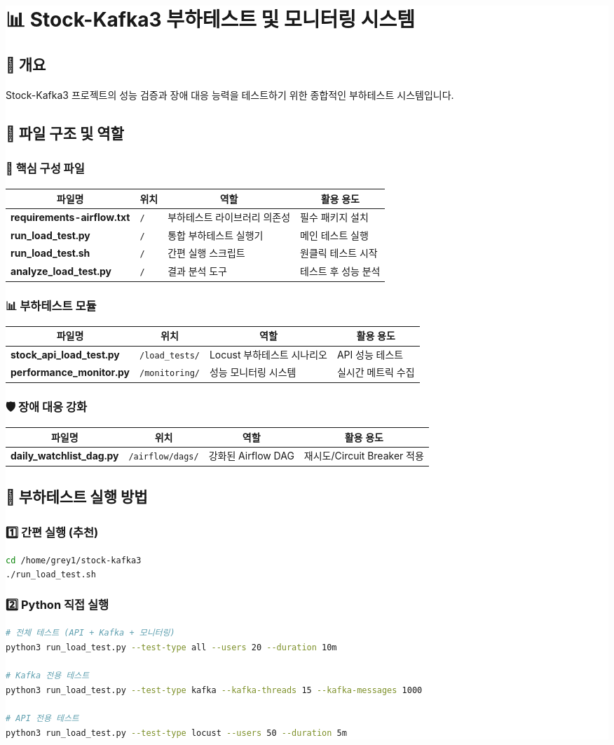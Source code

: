 # 📊 Stock-Kafka3 부하테스트 및 모니터링 시스템

## 🎯 개요
Stock-Kafka3 프로젝트의 성능 검증과 장애 대응 능력을 테스트하기 위한 종합적인 부하테스트 시스템입니다.

## 📁 파일 구조 및 역할

### 🔧 **핵심 구성 파일**

| 파일명 | 위치 | 역할 | 활용 용도 |
|--------|------|------|-----------|
| **requirements-airflow.txt** | `/` | 부하테스트 라이브러리 의존성 | 필수 패키지 설치 |
| **run_load_test.py** | `/` | 통합 부하테스트 실행기 | 메인 테스트 실행 |
| **run_load_test.sh** | `/` | 간편 실행 스크립트 | 원클릭 테스트 시작 |
| **analyze_load_test.py** | `/` | 결과 분석 도구 | 테스트 후 성능 분석 |

### 📊 **부하테스트 모듈**

| 파일명 | 위치 | 역할 | 활용 용도 |
|--------|------|------|-----------|
| **stock_api_load_test.py** | `/load_tests/` | Locust 부하테스트 시나리오 | API 성능 테스트 |
| **performance_monitor.py** | `/monitoring/` | 성능 모니터링 시스템 | 실시간 메트릭 수집 |

### 🛡️ **장애 대응 강화**

| 파일명 | 위치 | 역할 | 활용 용도 |
|--------|------|------|-----------|
| **daily_watchlist_dag.py** | `/airflow/dags/` | 강화된 Airflow DAG | 재시도/Circuit Breaker 적용 |

## 🚀 부하테스트 실행 방법

### 1️⃣ **간편 실행 (추천)**
```bash
cd /home/grey1/stock-kafka3
./run_load_test.sh
```

### 2️⃣ **Python 직접 실행**
```bash
# 전체 테스트 (API + Kafka + 모니터링)
python3 run_load_test.py --test-type all --users 20 --duration 10m

# Kafka 전용 테스트
python3 run_load_test.py --test-type kafka --kafka-threads 15 --kafka-messages 1000

# API 전용 테스트
python3 run_load_test.py --test-type locust --users 50 --duration 5m
```
